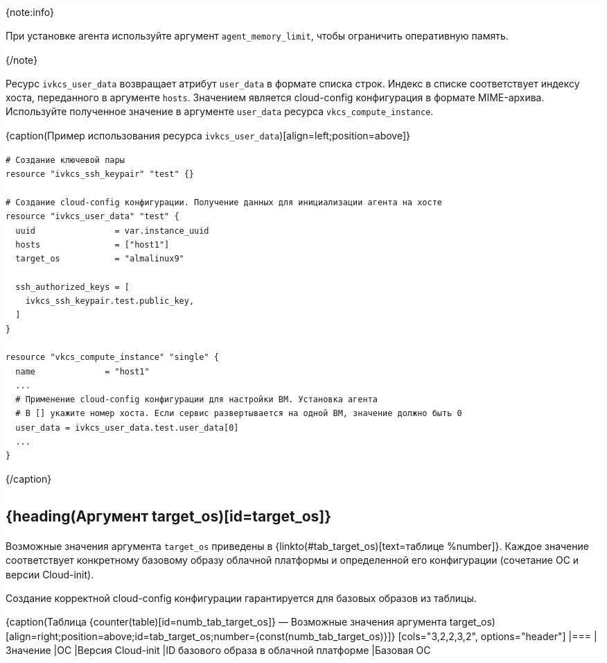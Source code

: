 {note:info}

При установке агента используйте аргумент `agent_memory_limit`, чтобы ограничить оперативную память.

{/note}

Ресурс `ivkcs_user_data` возвращает атрибут `user_data` в формате списка строк. Индекс в списке соответствует индексу хоста, переданного в аргументе `hosts`. Значением является cloud-config конфигурация в формате MIME-архива. Используйте полученное значение в аргументе `user_data` ресурса `vkcs_compute_instance`.

{caption(Пример использования ресурса `ivkcs_user_data`)[align=left;position=above]}
```hcl
# Создание ключевой пары
resource "ivkcs_ssh_keypair" "test" {}

# Создание cloud-config конфигурации. Получение данных для инициализации агента на хосте
resource "ivkcs_user_data" "test" {
  uuid                = var.instance_uuid
  hosts               = ["host1"]
  target_os           = "almalinux9"

  ssh_authorized_keys = [
    ivkcs_ssh_keypair.test.public_key,
  ]
}

resource "vkcs_compute_instance" "single" {
  name              = "host1"
  ...
  # Применение cloud-config конфигурации для настройки ВМ. Установка агента
  # В [] укажите номер хоста. Если сервис развертывается на одной ВМ, значение должно быть 0
  user_data = ivkcs_user_data.test.user_data[0]
  ...
}
```
{/caption}

## {heading(Аргумент target_os)[id=target_os]}

Возможные значения аргумента `target_os` приведены в {linkto(#tab_target_os)[text=таблице %number]}. Каждое значение соответствует конкретному базовому образу облачной платформы и определенной его конфигурации (сочетание ОС и версии Cloud-init).

Создание корректной cloud-config конфигурации гарантируется для базовых образов из таблицы.

{caption(Таблица {counter(table)[id=numb_tab_target_os]} — Возможные значения аргумента target_os)[align=right;position=above;id=tab_target_os;number={const(numb_tab_target_os)}]}
[cols="3,2,2,3,2", options="header"]
|===
|Значение
|ОС
|Версия Cloud-init
|ID базового образа в облачной платформе
|Базовая ОС
